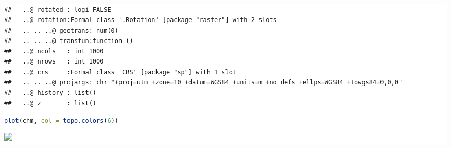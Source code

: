     ##   ..@ rotated : logi FALSE
    ##   ..@ rotation:Formal class '.Rotation' [package "raster"] with 2 slots
    ##   .. .. ..@ geotrans: num(0) 
    ##   .. .. ..@ transfun:function ()  
    ##   ..@ ncols   : int 1000
    ##   ..@ nrows   : int 1000
    ##   ..@ crs     :Formal class 'CRS' [package "sp"] with 1 slot
    ##   .. .. ..@ projargs: chr "+proj=utm +zone=10 +datum=WGS84 +units=m +no_defs +ellps=WGS84 +towgs84=0,0,0"
    ##   ..@ history : list()
    ##   ..@ z       : list()

``` r
plot(chm, col = topo.colors(6))
```

![](UsingNEONdata_files/figure-markdown_github/unnamed-chunk-13-1.png)
